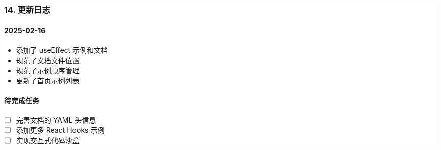 ### 14. 更新日志

#### 2025-02-16
- 添加了 useEffect 示例和文档
- 规范了文档文件位置
- 规范了示例顺序管理
- 更新了首页示例列表

#### 待完成任务
- [ ] 完善文档的 YAML 头信息
- [ ] 添加更多 React Hooks 示例
- [ ] 实现交互式代码沙盒
